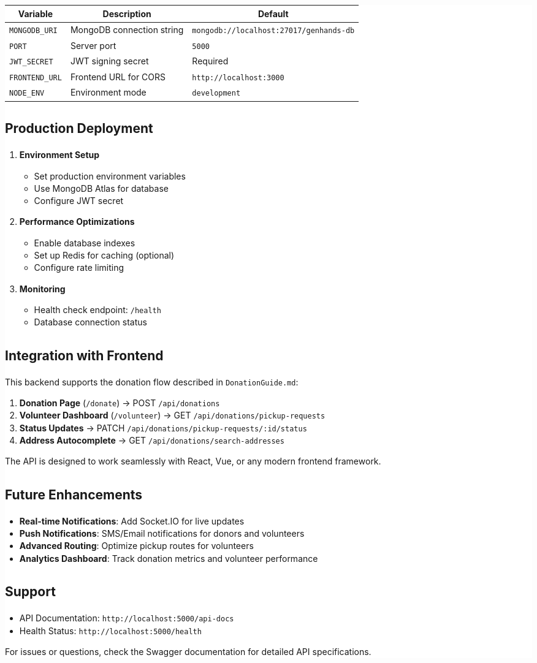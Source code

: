 | Variable | Description | Default |
|----------|-------------|---------|
| `MONGODB_URI` | MongoDB connection string | `mongodb://localhost:27017/genhands-db` |
| `PORT` | Server port | `5000` |
| `JWT_SECRET` | JWT signing secret | Required |
| `FRONTEND_URL` | Frontend URL for CORS | `http://localhost:3000` |
| `NODE_ENV` | Environment mode | `development` |

## Production Deployment

1. **Environment Setup**
   - Set production environment variables
   - Use MongoDB Atlas for database
   - Configure JWT secret

2. **Performance Optimizations**
   - Enable database indexes
   - Set up Redis for caching (optional)
   - Configure rate limiting

3. **Monitoring**
   - Health check endpoint: `/health`
   - Database connection status

## Integration with Frontend

This backend supports the donation flow described in `DonationGuide.md`:

1. **Donation Page** (`/donate`) → POST `/api/donations`
2. **Volunteer Dashboard** (`/volunteer`) → GET `/api/donations/pickup-requests`
3. **Status Updates** → PATCH `/api/donations/pickup-requests/:id/status`
4. **Address Autocomplete** → GET `/api/donations/search-addresses`

The API is designed to work seamlessly with React, Vue, or any modern frontend framework.

## Future Enhancements

- **Real-time Notifications**: Add Socket.IO for live updates
- **Push Notifications**: SMS/Email notifications for donors and volunteers
- **Advanced Routing**: Optimize pickup routes for volunteers
- **Analytics Dashboard**: Track donation metrics and volunteer performance

## Support

- API Documentation: `http://localhost:5000/api-docs`
- Health Status: `http://localhost:5000/health`

For issues or questions, check the Swagger documentation for detailed API specifications.
